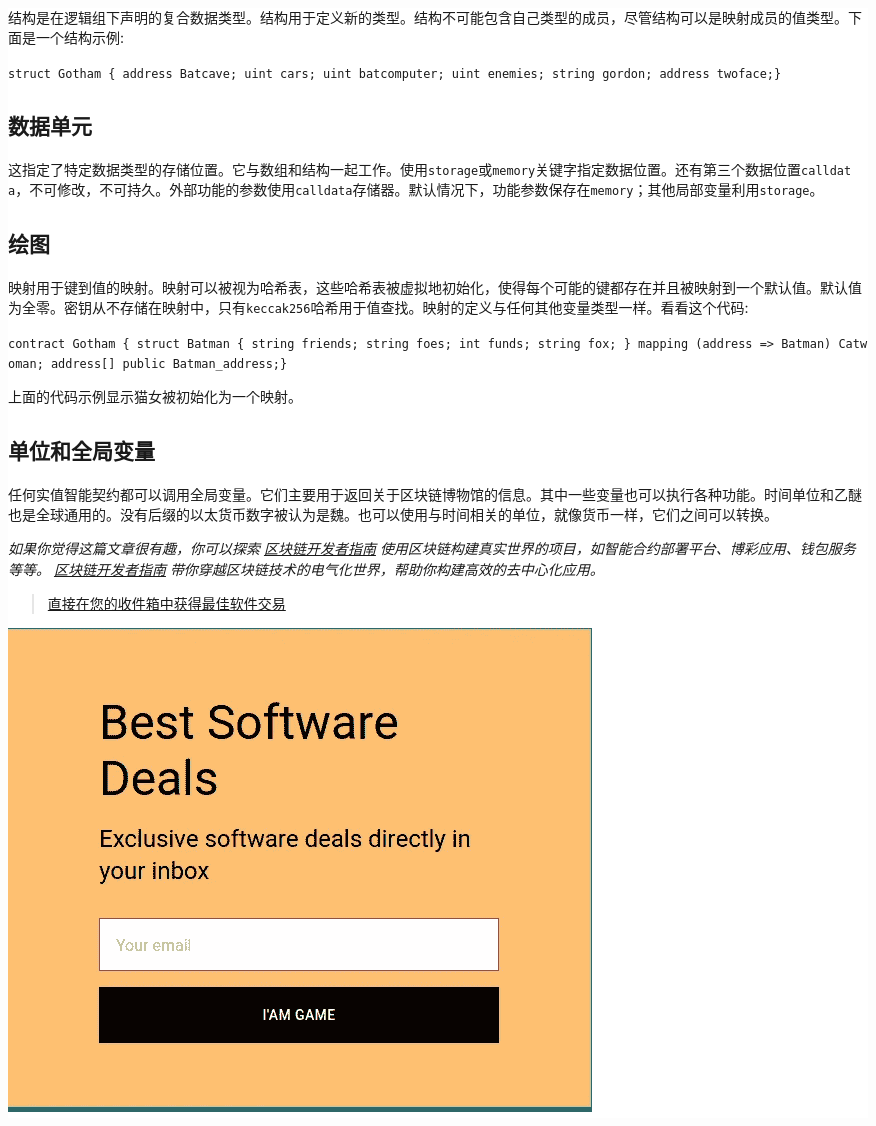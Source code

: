 结构是在逻辑组下声明的复合数据类型。结构用于定义新的类型。结构不可能包含自己类型的成员，尽管结构可以是映射成员的值类型。下面是一个结构示例:

```
struct Gotham { address Batcave; uint cars; uint batcomputer; uint enemies; string gordon; address twoface;}
```

## 数据单元

这指定了特定数据类型的存储位置。它与数组和结构一起工作。使用`storage`或`memory`关键字指定数据位置。还有第三个数据位置`calldata`，不可修改，不可持久。外部功能的参数使用`calldata`存储器。默认情况下，功能参数保存在`memory`；其他局部变量利用`storage`。

## 绘图

映射用于键到值的映射。映射可以被视为哈希表，这些哈希表被虚拟地初始化，使得每个可能的键都存在并且被映射到一个默认值。默认值为全零。密钥从不存储在映射中，只有`keccak256`哈希用于值查找。映射的定义与任何其他变量类型一样。看看这个代码:

```
contract Gotham { struct Batman { string friends; string foes; int funds; string fox; } mapping (address => Batman) Catwoman; address[] public Batman_address;}
```

上面的代码示例显示猫女被初始化为一个映射。

## 单位和全局变量

任何实值智能契约都可以调用全局变量。它们主要用于返回关于区块链博物馆的信息。其中一些变量也可以执行各种功能。时间单位和乙醚也是全球通用的。没有后缀的以太货币数字被认为是魏。也可以使用与时间相关的单位，就像货币一样，它们之间可以转换。

*如果你觉得这篇文章很有趣，你可以探索* [*区块链开发者指南*](https://www.amazon.com/Blockchain-Developers-Guide-applications-technologies/dp/178995472X) *使用区块链构建真实世界的项目，如智能合约部署平台、博彩应用、钱包服务等等。* [*区块链开发者指南*](https://www.packtpub.com/big-data-and-business-intelligence/blockchain-developers-guide) *带你穿越区块链技术的电气化世界，帮助你构建高效的去中心化应用。*

> [直接在您的收件箱中获得最佳软件交易](https://coincodecap.com/?utm_source=coinmonks)

[![](img/7c0b3dfdcbfea594cc0ae7d4f9bf6fcb.png)](https://coincodecap.com/?utm_source=coinmonks)